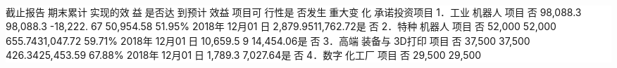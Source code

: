 截止报告
期末累计
实现的效
益
是否达
到预计
效益
项目可
行性是
否发生
重大变
化
承诺投资项目
1．工业
机器人
项目
否
98,088.3
98,088.3
-18,222.
67
50,954.58
51.95%
2018年
12月01
日
2,879.9511,762.72是
否
2．特种
机器人
项目
否
52,000
52,000
655.7431,047.72
59.71%
2018年
12月01
日
10,659.5
9
14,454.06是
否
3．高端
装备与
3D打印
项目
否
37,500
37,500
426.3425,453.59
67.88%
2018年
12月01
日
1,789.3
7,027.64是
否
4．数字
化工厂
项目
否
29,500
29,500